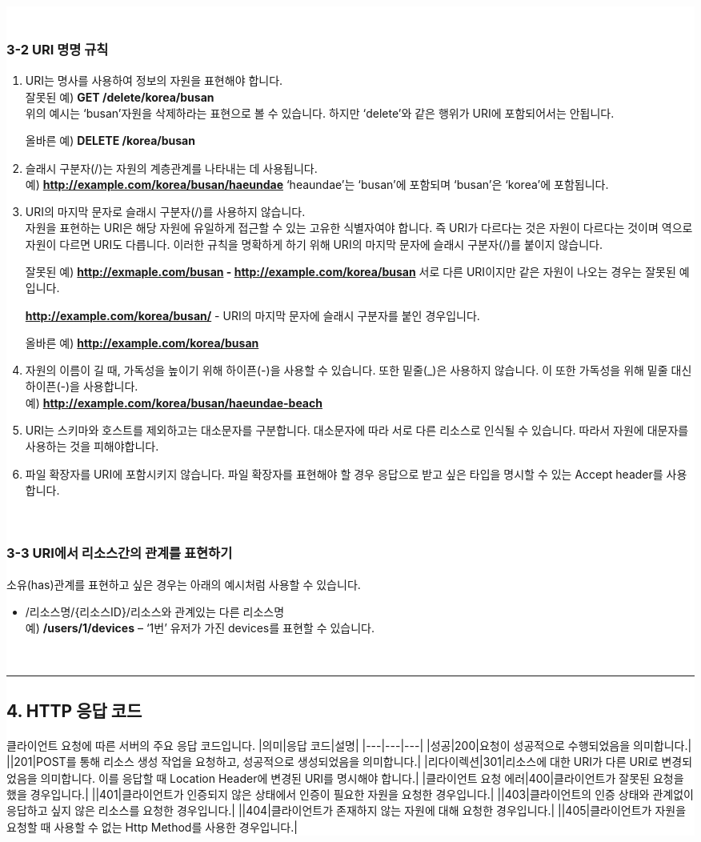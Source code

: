 &nbsp;
### 3-2 URI 명명 규칙
1. URI는 명사를 사용하여 정보의 자원을 표현해야 합니다.  
   잘못된 예) <b>GET /delete/korea/busan</b>  
   위의 예시는 ‘busan’자원을 삭제하라는 표현으로 볼 수 있습니다. 하지만 ‘delete’와 같은 행위가 URI에 포함되어서는 안됩니다.  
   
   올바른 예)  <b>DELETE /korea/busan</b>

2. 슬래시 구분자(/)는 자원의 계층관계를 나타내는 데 사용됩니다.  
   예) <b>http://example.com/korea/busan/haeundae</b>
   ‘heaundae’는 ‘busan’에 포함되며 ‘busan’은 ‘korea’에 포함됩니다.

3. URI의 마지막 문자로 슬래시 구분자(/)를 사용하지 않습니다.  
   자원을 표현하는 URI은 해당 자원에 유일하게 접근할 수 있는 고유한 식별자여야 합니다. 즉 URI가 다르다는 것은 자원이 다르다는 것이며 역으로 자원이 다르면 URI도 다릅니다. 이러한 규칙을 명확하게 하기 위해 URI의 마지막 문자에 슬래시 구분자(/)를 붙이지 않습니다.  

   잘못된 예) <b>http://exmaple.com/busan - http://example.com/korea/busan</b> 서로 다른 URI이지만 같은 자원이 나오는 경우는 잘못된 예입니다.  

   <b>http://example.com/korea/busan/</b> - URI의 마지막 문자에 슬래시 구분자를 붙인 경우입니다.  

   올바른 예) <b>http://example.com/korea/busan</b> 

4. 자원의 이름이 길 때, 가독성을 높이기 위해 하이픈(-)을 사용할 수 있습니다. 또한 밑줄(_)은 사용하지 않습니다. 이 또한 가독성을 위해 밑줄 대신 하이픈(-)을 사용합니다.  
   예) <b>http://example.com/korea/busan/haeundae-beach</b>

5. URI는 스키마와 호스트를 제외하고는 대소문자를 구분합니다. 대소문자에 따라 서로 다른 리소스로 인식될 수 있습니다. 따라서 자원에 대문자를 사용하는 것을 피해야합니다.

6. 파일 확장자를 URI에 포함시키지 않습니다. 파일 확장자를 표현해야 할 경우 응답으로 받고 싶은 타입을 명시할 수 있는 Accept header를 사용합니다.

&nbsp;
### 3-3 URI에서 리소스간의 관계를 표현하기
소유(has)관계를 표현하고 싶은 경우는 아래의 예시처럼 사용할 수 있습니다.
* /리소스명/{리소스ID}/리소스와 관계있는 다른 리소스명  
  예) <b>/users/1/devices</b> – ‘1번’ 유저가 가진 devices를 표현할 수 있습니다.

&nbsp;

---
## 4. HTTP 응답 코드
클라이언트 요청에 따른 서버의 주요 응답 코드입니다.
|의미|응답 코드|설명|
|---|---|---|
|성공|200|요청이 성공적으로 수행되었음을 의미합니다.|
||201|POST를 통해 리소스 생성 작업을 요청하고, 성공적으로 생성되었음을 의미합니다.|
|리다이렉션|301|리소스에 대한 URI가 다른 URI로 변경되었음을 의미합니다. 이를 응답할 때 Location Header에 변경된 URI를 명시해야 합니다.|
|클라이언트 요청 에러|400|클라이언트가 잘못된 요청을 했을 경우입니다.|
||401|클라이언트가 인증되지 않은 상태에서 인증이 필요한 자원을 요청한 경우입니다.|
||403|클라이언트의 인증 상태와 관계없이 응답하고 싶지 않은 리소스를 요청한 경우입니다.|
||404|클라이언트가 존재하지 않는 자원에 대해 요청한 경우입니다.|
||405|클라이언트가 자원을 요청할 때 사용할 수 없는 Http Method를 사용한 경우입니다.|
